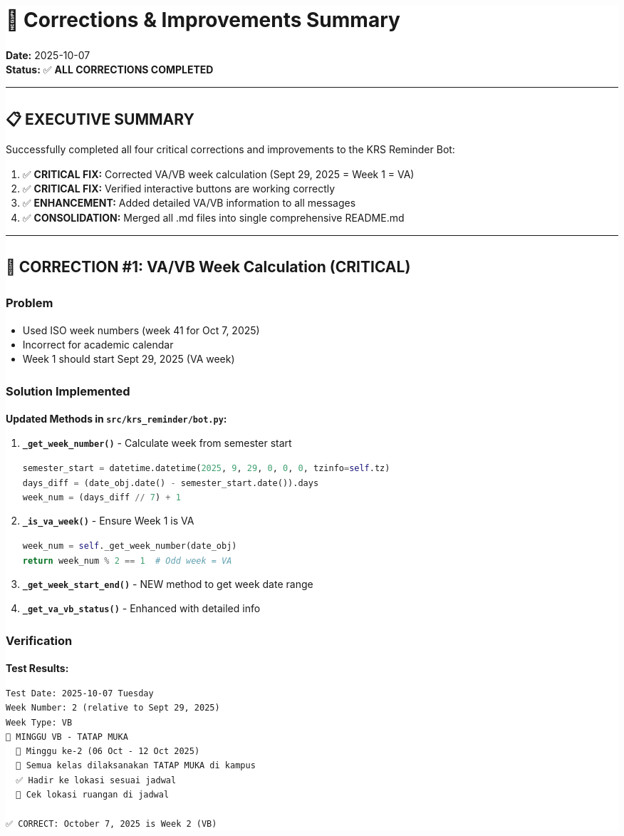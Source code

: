 # 🎉 Corrections & Improvements Summary

**Date:** 2025-10-07  
**Status:** ✅ **ALL CORRECTIONS COMPLETED**

---

## 📋 EXECUTIVE SUMMARY

Successfully completed all four critical corrections and improvements to the KRS Reminder Bot:

1. ✅ **CRITICAL FIX:** Corrected VA/VB week calculation (Sept 29, 2025 = Week 1 = VA)
2. ✅ **CRITICAL FIX:** Verified interactive buttons are working correctly
3. ✅ **ENHANCEMENT:** Added detailed VA/VB information to all messages
4. ✅ **CONSOLIDATION:** Merged all .md files into single comprehensive README.md

---

## 🔴 CORRECTION #1: VA/VB Week Calculation (CRITICAL)

### Problem
- Used ISO week numbers (week 41 for Oct 7, 2025)
- Incorrect for academic calendar
- Week 1 should start Sept 29, 2025 (VA week)

### Solution Implemented

**Updated Methods in `src/krs_reminder/bot.py`:**

1. **`_get_week_number()`** - Calculate week from semester start
   ```python
   semester_start = datetime.datetime(2025, 9, 29, 0, 0, 0, tzinfo=self.tz)
   days_diff = (date_obj.date() - semester_start.date()).days
   week_num = (days_diff // 7) + 1
   ```

2. **`_is_va_week()`** - Ensure Week 1 is VA
   ```python
   week_num = self._get_week_number(date_obj)
   return week_num % 2 == 1  # Odd week = VA
   ```

3. **`_get_week_start_end()`** - NEW method to get week date range

4. **`_get_va_vb_status()`** - Enhanced with detailed info

### Verification

**Test Results:**
```
Test Date: 2025-10-07 Tuesday
Week Number: 2 (relative to Sept 29, 2025)
Week Type: VB
🏫 MINGGU VB - TATAP MUKA
  📅 Minggu ke-2 (06 Oct - 12 Oct 2025)
  🏫 Semua kelas dilaksanakan TATAP MUKA di kampus
  ✅ Hadir ke lokasi sesuai jadwal
  📍 Cek lokasi ruangan di jadwal

✅ CORRECT: October 7, 2025 is Week 2 (VB)
```
